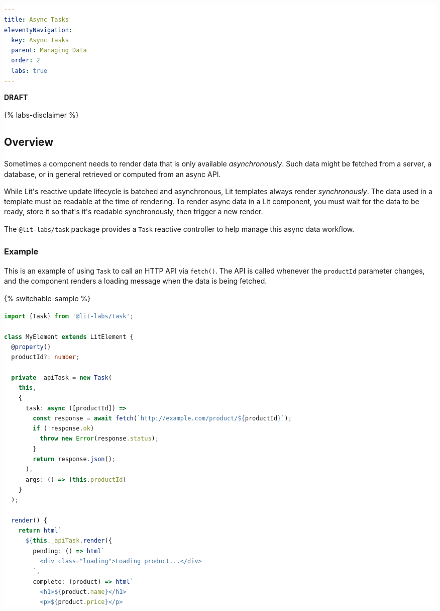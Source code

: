 ```yaml
---
title: Async Tasks
eleventyNavigation:
  key: Async Tasks
  parent: Managing Data
  order: 2
  labs: true
---
```


**DRAFT**

{% labs-disclaimer %}

## Overview

Sometimes a component needs to render data that is only available _asynchronously_. Such data might be fetched from a server, a database, or in general retrieved or computed from an async API.

While Lit's reactive update lifecycle is batched and asynchronous, Lit templates always render _synchronously_. The data used in a template must be readable at the time of rendering. To render async data in a Lit component, you must wait for the data to be ready, store it so that's it's readable synchronously, then trigger a new render.

The `@lit-labs/task` package provides a `Task` reactive controller to help manage this async data workflow.

### Example

This is an example of using `Task` to call an HTTP API via `fetch()`. The API is called whenever the `productId` parameter changes, and the component renders a loading message when the data is being fetched.

{% switchable-sample %}

```ts
import {Task} from '@lit-labs/task';

class MyElement extends LitElement {
  @property()
  productId?: number;

  private _apiTask = new Task(
    this,
    {
      task: async ([productId]) =>
        const response = await fetch(`http://example.com/product/${productId}`);
        if (!response.ok)
          throw new Error(response.status);
        }
        return response.json();
      ),
      args: () => [this.productId]
    }
  );

  render() {
    return html`
      ${this._apiTask.render({
        pending: () => html`
          <div class="loading">Loading product...</div>
        `,
        complete: (product) => html`
          <h1>${product.name}</h1>
          <p>${product.price}</p>
```